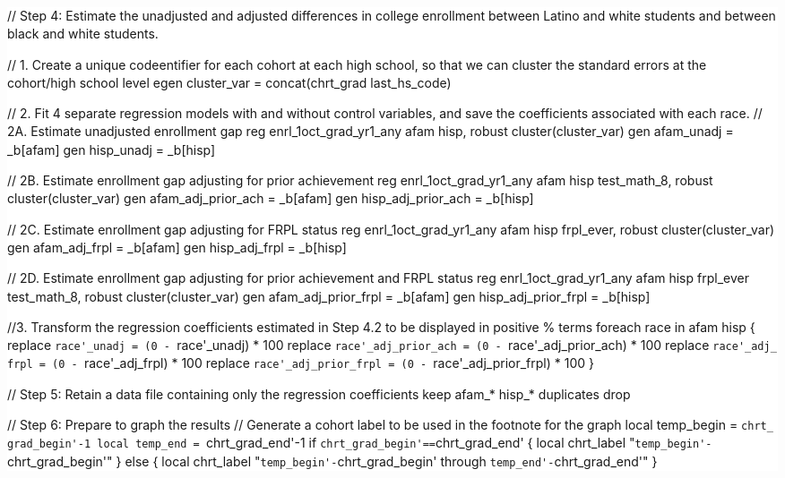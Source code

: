 <span class="stcmt">// Step 4: Estimate the unadjusted and adjusted differences in college enrollment between Latino and white students and between black and white students.</span>
 
<span class="stcmt">// 1. Create a unique codeentifier for each cohort at each high school, so that we can cluster the standard errors at the cohort/high school level </span>
egen cluster_var = concat(chrt_grad last_hs_code)
 
<span class="stcmt">// 2. Fit 4 separate regression models with and without control variables, and save the coefficients associated with each race.</span>
<span class="stcmt">// 2A. Estimate unadjusted enrollment gap</span>
reg enrl_1oct_grad_yr1_any afam hisp, robust cluster(cluster_var)
gen afam_unadj = _b[afam]
gen hisp_unadj = _b[hisp]
 
<span class="stcmt">// 2B. Estimate enrollment gap adjusting for prior achievement</span>
reg enrl_1oct_grad_yr1_any afam hisp test_math_8, robust cluster(cluster_var)
gen afam_adj_prior_ach = _b[afam]
gen hisp_adj_prior_ach = _b[hisp]

<span class="stcmt">// 2C. Estimate enrollment gap adjusting for FRPL status</span>
reg enrl_1oct_grad_yr1_any afam hisp frpl_ever, robust cluster(cluster_var)
gen afam_adj_frpl = _b[afam]
gen hisp_adj_frpl = _b[hisp]
 
<span class="stcmt">// 2D. Estimate enrollment gap adjusting for prior achievement and FRPL status</span>
reg enrl_1oct_grad_yr1_any afam hisp frpl_ever test_math_8, robust cluster(cluster_var)
gen afam_adj_prior_frpl = _b[afam]
gen hisp_adj_prior_frpl = _b[hisp]
 
<span class="stcmt">//3. Transform the regression coefficients estimated in Step 4.2 to be displayed in positive % terms</span>
foreach race in afam hisp {
	replace `race'_unadj = (0 - `race'_unadj) * 100
	replace `race'_adj_prior_ach = (0 - `race'_adj_prior_ach) * 100
	replace `race'_adj_frpl = (0 - `race'_adj_frpl) * 100
	replace `race'_adj_prior_frpl = (0 - `race'_adj_prior_frpl) * 100
}
 
<span class="stcmt">// Step 5: Retain a data file containing only the regression coefficients</span>
keep afam_* hisp_*
duplicates drop
 
<span class="stcmt">// Step 6: Prepare to graph the results</span>
<span class="stcmt">// Generate a cohort label to be used in the footnote for the graph</span>
local temp_begin = `chrt_grad_begin'-1
local temp_end = `chrt_grad_end'-1
if `chrt_grad_begin'==`chrt_grad_end' {
    local chrt_label "`temp_begin'-`chrt_grad_begin'"
} 
else {
    local chrt_label "`temp_begin'-`chrt_grad_begin' through `temp_end'-`chrt_grad_end'"
}
